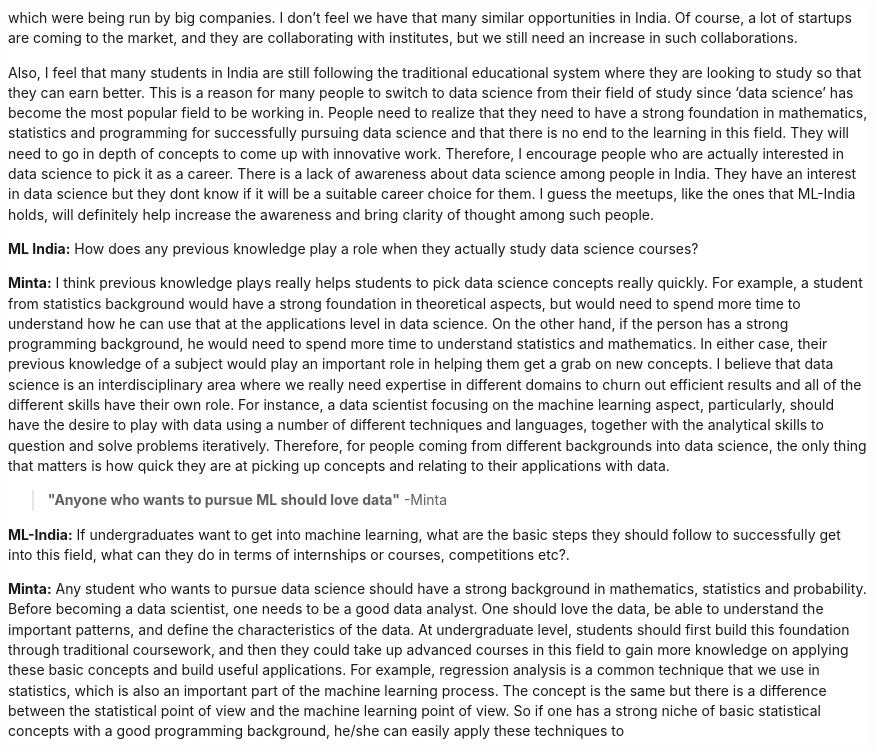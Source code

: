 which were being run by big companies. I don’t feel we have that many
similar opportunities in India. Of course, a lot of startups are coming to the market, and they are collaborating with institutes, but we still need an increase in such collaborations.

Also, I feel that many students in India are still following the
traditional educational system where they are looking to study so that
they can earn better. This is a reason for many people to switch to
data science from their field of study since ‘data science’ has become
the most popular field to be working in. People need to realize that they
need to have a strong foundation in mathematics, statistics and
programming for successfully pursuing data science and that there is no
end to the learning in this field. They will need to go in depth of
concepts to come up with innovative work. Therefore, I encourage people
who are actually interested in data science to pick it as a career.
There is a lack of awareness about data science among people in India.
They have an interest in data science but they dont know if it will be a
suitable career choice for them. I guess the meetups, like the ones that
ML-India holds, will definitely help increase the awareness and
bring clarity of thought among such people.

 <a name="tech"></a>  

**ML India:** How does
any previous knowledge play a role when they actually study data science
courses?

**Minta:** I think previous knowledge plays really helps students to pick data science
concepts really quickly. For example, a student from statistics
background would have a strong foundation in theoretical aspects, but
would need to spend more time to understand how he can use that at the
applications level in data science. On the other hand, if the person has
a strong programming background, he would need to spend more time to
understand statistics and mathematics. In either case, their previous knowledge of a subject would play an important role in helping them get a grab on new concepts. I believe that data science is an interdisciplinary area where we
really need expertise in different domains to churn out efficient
results and all of the different skills have their own role. For
instance, a data scientist focusing on the machine learning aspect,
particularly, should have the desire to play with data using a number of
different techniques and languages, together with the analytical skills
to question and solve problems iteratively. Therefore, for people coming
from different backgrounds into data science, the only thing that
matters is how quick they are at picking up concepts and relating to
their applications with data.

> **"Anyone who wants to pursue ML should love data"**
>-Minta

**ML-India:** If undergraduates want to get into machine learning, what are
the basic steps they should follow to successfully get into this field,
what can they do in terms of internships or courses, competitions
etc?.  
  
**Minta:** Any student who wants to pursue data science should have a strong
background in mathematics, statistics and probability. Before becoming a
data scientist, one needs to be a good data analyst. One should love the
data, be able to understand the important patterns, and define the
characteristics of the data. At undergraduate level, students should
first build this foundation through traditional coursework, and then
they could take up advanced courses in this field to gain more knowledge
on applying these basic concepts and build useful applications. For
example, regression analysis is a common technique that we use in
statistics, which is also an important part of the machine learning
process. The concept is the same but there is a difference between the
statistical point of view and the machine learning point of view. So if
one has a strong niche of basic statistical concepts with a good
programming background, he/she can easily apply these techniques to